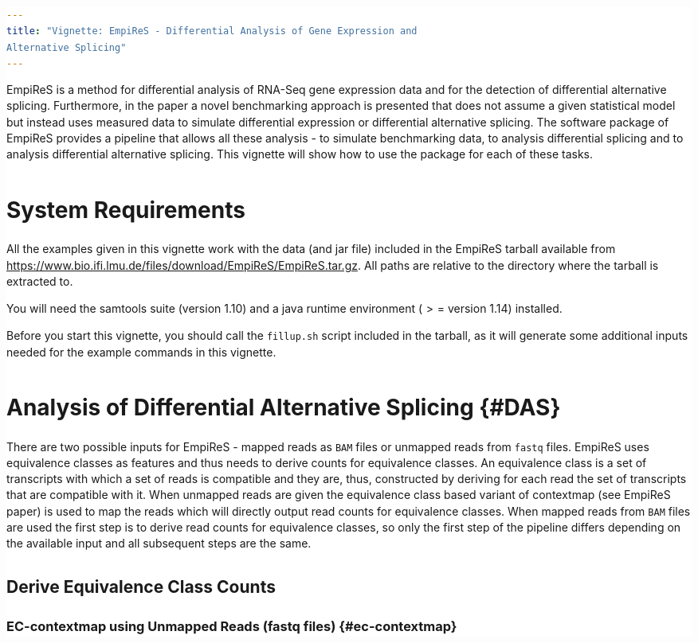 ```yaml
---
title: "Vignette: EmpiReS - Differential Analysis of Gene Expression and
Alternative Splicing"
---
```


EmpiReS is a method for differential analysis of RNA-Seq gene expression
data and for the detection of differential alternative splicing.
Furthermore, in the paper a novel benchmarking approach is presented
that does not assume a given statistical model but instead uses measured
data to simulate differential expression or differential alternative
splicing. The software package of EmpiReS provides a pipeline that
allows all these analysis - to simulate benchmarking data, to analysis
differential splicing and to analysis differential alternative splicing.
This vignette will show how to use the package for each of these tasks.

# System Requirements

All the examples given in this vignette work with the data (and jar
file) included in the EmpiReS tarball available from
<https://www.bio.ifi.lmu.de/files/download/EmpiReS/EmpiReS.tar.gz>. All
paths are relative to the directory where the tarball is extracted to.

You will need the samtools suite (version 1.10) and a java runtime
environment ($>=$ version 1.14) installed.

Before you start this vignette, you should call the `fillup.sh` script
included in the tarball, as it will generate some additional inputs
needed for the example commands in this vignette.

# Analysis of Differential Alternative Splicing {#DAS}

There are two possible inputs for EmpiReS - mapped reads as `BAM` files
or unmapped reads from `fastq` files. EmpiReS uses equivalence classes
as features and thus needs to derive counts for equivalence classes. An
equivalence class is a set of transcripts with which a set of reads is
compatible and they are, thus, constructed by deriving for each read the
set of transcripts that are compatible with it. When unmapped reads are
given the equivalence class based variant of contextmap (see EmpiReS
paper) is used to map the reads which will directly output read counts
for equivalence classes. When mapped reads from `BAM` files are used the
first step is to derive read counts for equivalence classes, so only the
first step of the pipeline differs depending on the available input and
all subsequent steps are the same.

## Derive Equivalence Class Counts

### EC-contextmap using Unmapped Reads (fastq files) {#ec-contextmap}
